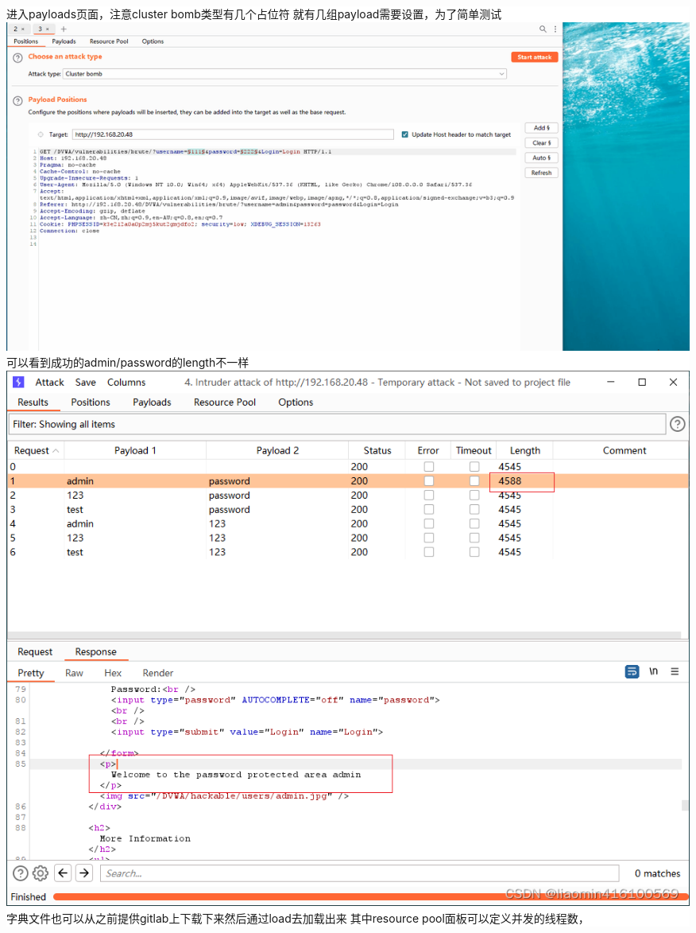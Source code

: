 进入payloads页面，注意cluster bomb类型有几个占位符 就有几组payload需要设置，为了简单测试
![请添加图片描述](/docs/images/content/security/burp_suite/action_01_web.md.images/0846cd25f6f307c2b734b9244a493596.gif)
可以看到成功的admin/password的length不一样
![在这里插入图片描述](/docs/images/content/security/burp_suite/action_01_web.md.images/e3cb0c042964369330b4b4155d7d1897.png)
字典文件也可以从之前提供gitlab上下载下来然后通过load去加载出来
其中resource pool面板可以定义并发的线程数，
